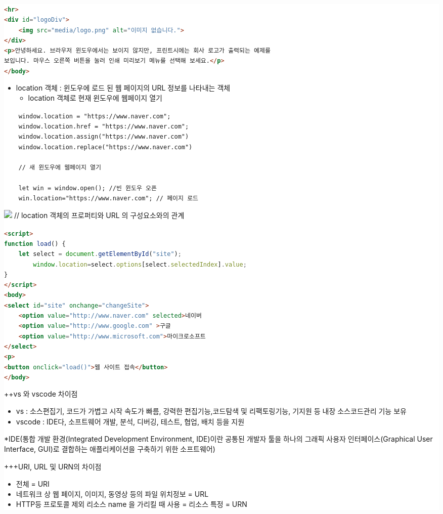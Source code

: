 ```html
<hr>
<div id="logoDiv">
	<img src="media/logo.png" alt="이미지 없습니다.">
</div>
<p>안녕하세요. 브라우저 윈도우에서는 보이지 않지만, 프린트시에는 회사 로고가 출력되는 예제를
보입니다. 마우스 오른쪽 버튼을 눌러 인쇄 미리보기 메뉴를 선택해 보세요.</p>
</body>
```


- location 객체 : 윈도우에 로드 된 웹 페이지의 URL 정보를 나타내는 객체
    - location 객체로 현재 윈도우에 웹페이지 열기

```html
    window.location = "https://www.naver.com";
    window.location.href = "https://www.naver.com";
    window.location.assign("https://www.naver.com")
    window.location.replace("https://www.naver.com")

    // 새 윈도우에 웹페이지 열기
    
    let win = window.open(); //빈 윈도우 오픈
    win.location="https://www.naver.com"; // 페이지 로드
```

<img src="https://t1.daumcdn.net/cfile/tistory/99CDF23359FBB7F92E"> 
// location 객체의 프로퍼티와 URL 의 구성요소와의 관계

```html
<script>
function load() {
	let select = document.getElementById("site");
    	window.location=select.options[select.selectedIndex].value;
}
</script>
<body>
<select id="site" onchange="changeSite">
	<option value="http://www.naver.com" selected>네이버
	<option value="http://www.google.com" >구글
	<option value="http://www.microsoft.com">마이크로소프트
</select>
<p>
<button onclick="load()">웹 사이트 접속</button>
</body>
```
++vs 와 vscode 차이점
- vs : 소스편집기, 코드가 가볍고 시작 속도가 빠름, 강력한 편집기능,코드탐색 및 리팩토링기능, 기지원 등 내장 소스코드관리 기능 보유
- vscode : IDE다, 소프트웨어 개발, 분석, 디버깅, 테스트, 협업, 배치 등을 지원

*IDE(통합 개발 환경(Integrated Development Environment, IDE)이란 공통된 개발자 툴을 하나의 그래픽 사용자 인터페이스(Graphical User Interface, GUI)로 결합하는 애플리케이션을 구축하기 위한 소프트웨어)

+++URI, URL 및 URN의 차이점
- 전체 = URI
- 네트워크 상 웹 페이지, 이미지, 동영상 등의 파일 위치정보 = URL
- HTTP등 프로토콜 제외 리소스 name 을 가리킬 때 사용 = 리소스 특정 = URN
